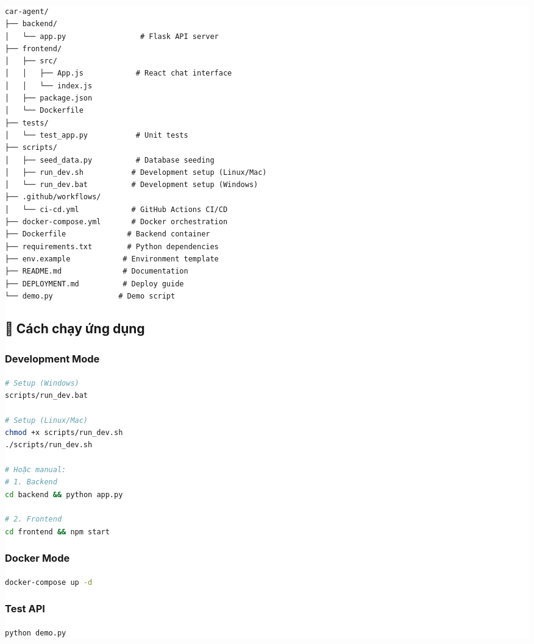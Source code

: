 ```
car-agent/
├── backend/
│   └── app.py                 # Flask API server
├── frontend/
│   ├── src/
│   │   ├── App.js            # React chat interface
│   │   └── index.js
│   ├── package.json
│   └── Dockerfile
├── tests/
│   └── test_app.py           # Unit tests
├── scripts/
│   ├── seed_data.py          # Database seeding
│   ├── run_dev.sh           # Development setup (Linux/Mac)
│   └── run_dev.bat          # Development setup (Windows)
├── .github/workflows/
│   └── ci-cd.yml            # GitHub Actions CI/CD
├── docker-compose.yml       # Docker orchestration
├── Dockerfile              # Backend container
├── requirements.txt        # Python dependencies
├── env.example            # Environment template
├── README.md              # Documentation
├── DEPLOYMENT.md          # Deploy guide
└── demo.py               # Demo script
```

## 🚀 Cách chạy ứng dụng

### Development Mode
```bash
# Setup (Windows)
scripts/run_dev.bat

# Setup (Linux/Mac)
chmod +x scripts/run_dev.sh
./scripts/run_dev.sh

# Hoặc manual:
# 1. Backend
cd backend && python app.py

# 2. Frontend
cd frontend && npm start
```

### Docker Mode
```bash
docker-compose up -d
```

### Test API
```bash
python demo.py
```
